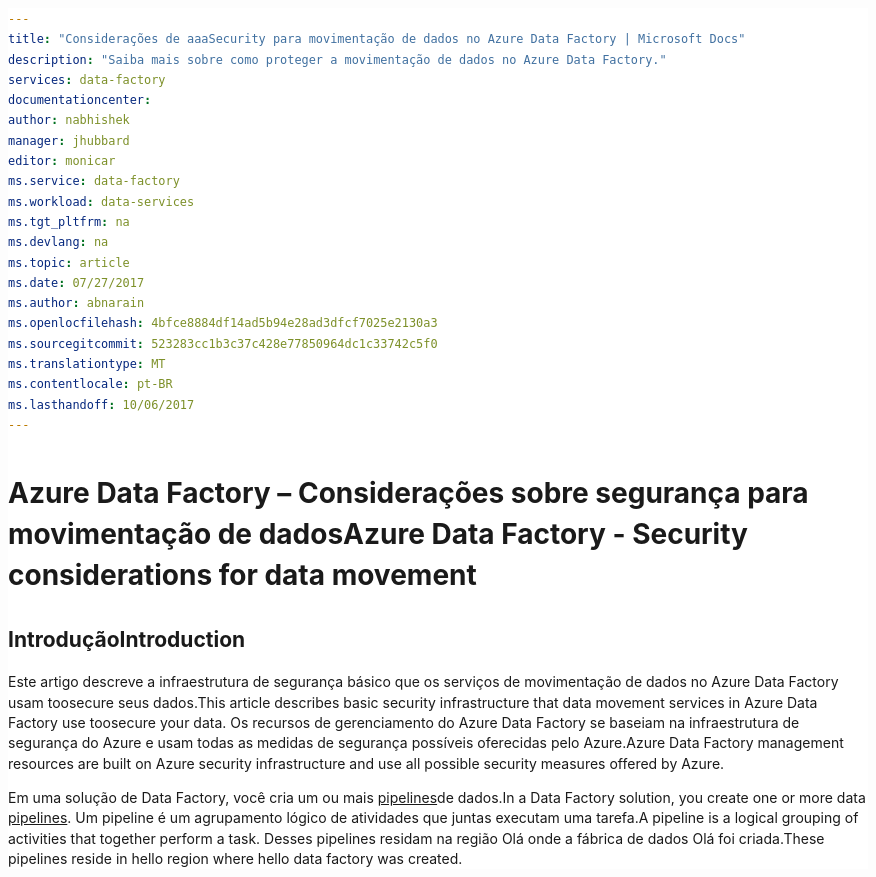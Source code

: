 ```yaml
---
title: "Considerações de aaaSecurity para movimentação de dados no Azure Data Factory | Microsoft Docs"
description: "Saiba mais sobre como proteger a movimentação de dados no Azure Data Factory."
services: data-factory
documentationcenter: 
author: nabhishek
manager: jhubbard
editor: monicar
ms.service: data-factory
ms.workload: data-services
ms.tgt_pltfrm: na
ms.devlang: na
ms.topic: article
ms.date: 07/27/2017
ms.author: abnarain
ms.openlocfilehash: 4bfce8884df14ad5b94e28ad3dfcf7025e2130a3
ms.sourcegitcommit: 523283cc1b3c37c428e77850964dc1c33742c5f0
ms.translationtype: MT
ms.contentlocale: pt-BR
ms.lasthandoff: 10/06/2017
---
```

# <a name="azure-data-factory---security-considerations-for-data-movement"></a><span data-ttu-id="750d1-103">Azure Data Factory – Considerações sobre segurança para movimentação de dados</span><span class="sxs-lookup"><span data-stu-id="750d1-103">Azure Data Factory - Security considerations for data movement</span></span>
## <a name="introduction"></a><span data-ttu-id="750d1-104">Introdução</span><span class="sxs-lookup"><span data-stu-id="750d1-104">Introduction</span></span>
<span data-ttu-id="750d1-105">Este artigo descreve a infraestrutura de segurança básico que os serviços de movimentação de dados no Azure Data Factory usam toosecure seus dados.</span><span class="sxs-lookup"><span data-stu-id="750d1-105">This article describes basic security infrastructure that data movement services in Azure Data Factory use toosecure your data.</span></span> <span data-ttu-id="750d1-106">Os recursos de gerenciamento do Azure Data Factory se baseiam na infraestrutura de segurança do Azure e usam todas as medidas de segurança possíveis oferecidas pelo Azure.</span><span class="sxs-lookup"><span data-stu-id="750d1-106">Azure Data Factory management resources are built on Azure security infrastructure and use all possible security measures offered by Azure.</span></span>

<span data-ttu-id="750d1-107">Em uma solução de Data Factory, você cria um ou mais [pipelines](data-factory-create-pipelines.md)de dados.</span><span class="sxs-lookup"><span data-stu-id="750d1-107">In a Data Factory solution, you create one or more data [pipelines](data-factory-create-pipelines.md).</span></span> <span data-ttu-id="750d1-108">Um pipeline é um agrupamento lógico de atividades que juntas executam uma tarefa.</span><span class="sxs-lookup"><span data-stu-id="750d1-108">A pipeline is a logical grouping of activities that together perform a task.</span></span> <span data-ttu-id="750d1-109">Desses pipelines residam na região Olá onde a fábrica de dados Olá foi criada.</span><span class="sxs-lookup"><span data-stu-id="750d1-109">These pipelines reside in hello region where hello data factory was created.</span></span> 
